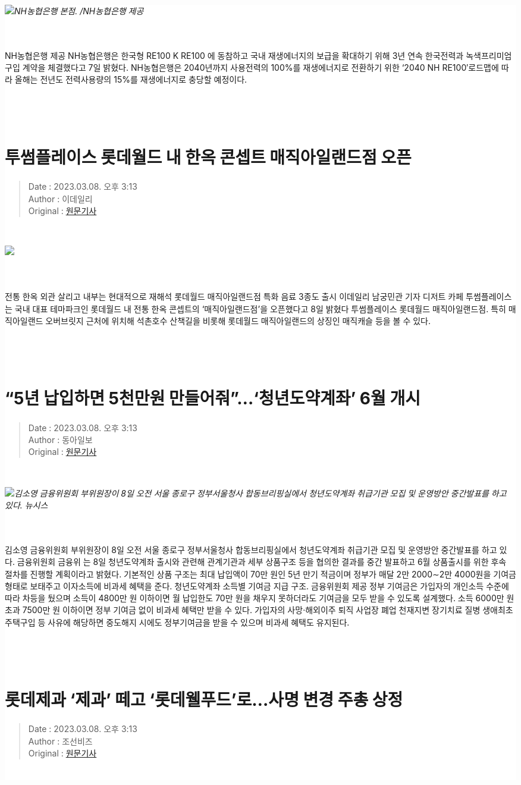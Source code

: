 <img src="https://imgnews.pstatic.net/image/366/2023/03/08/0000883401_001_20230308151401401.jpg?type=w647" id="img1"></img><em class="img_desc">NH농협은행 본점. /NH농협은행 제공</em>  
<br/><br/>  
  
NH농협은행 제공 NH농협은행은 한국형 RE100 K RE100 에 동참하고 국내 재생에너지의 보급을 확대하기 위해 3년 연속 한국전력과 녹색프리미엄 구입 계약을 체결했다고 7일 밝혔다.
NH농협은행은 2040년까지 사용전력의 100%를 재생에너지로 전환하기 위한 ‘2040 NH RE100′로드맵에 따라 올해는 전년도 전력사용량의 15%를 재생에너지로 충당할 예정이다.  
<br/><br/><br/>  

  
# 투썸플레이스 롯데월드 내 한옥 콘셉트 매직아일랜드점 오픈  
  
> Date : 2023.03.08. 오후 3:13  
> Author : 이데일리  
> Original : [원문기사](https://n.news.naver.com/mnews/article/018/0005438618?sid=101)  
<br/>  
  
<img src="https://imgnews.pstatic.net/image/018/2023/03/08/0005438618_001_20230308151302568.jpg?type=w647" id="img1"></img>  
<br/><br/>  
  
전통 한옥 외관 살리고 내부는 현대적으로 재해석 롯데월드 매직아일랜드점 특화 음료 3종도 출시 이데일리 남궁민관 기자 디저트 카페 투썸플레이스는 국내 대표 테마파크인 롯데월드 내 전통 한옥 콘셉트의 ‘매직아일랜드점’을 오픈했다고 8일 밝혔다 투썸플레이스 롯데월드 매직아일랜드점.
특히 매직아일랜드 오버브릿지 근처에 위치해 석촌호수 산책길을 비롯해 롯데월드 매직아일랜드의 상징인 매직캐슬 등을 볼 수 있다.  
<br/><br/><br/>  

  
# “5년 납입하면 5천만원 만들어줘”…‘청년도약계좌’ 6월 개시  
  
> Date : 2023.03.08. 오후 3:13  
> Author : 동아일보  
> Original : [원문기사](https://n.news.naver.com/mnews/article/020/0003484057?sid=101)  
<br/>  
  
<img src="https://imgnews.pstatic.net/image/020/2023/03/08/0003484057_001_20230308151301062.jpg?type=w647" id="img1"></img><em class="img_desc">김소영 금융위원회 부위원장이 8일 오전 서울 종로구 정부서울청사 합동브리핑실에서 청년도약계좌 취급기관 모집 및 운영방안 중간발표를 하고 있다. 뉴시스</em>  
<br/><br/>  
  
김소영 금융위원회 부위원장이 8일 오전 서울 종로구 정부서울청사 합동브리핑실에서 청년도약계좌 취급기관 모집 및 운영방안 중간발표를 하고 있다.
금융위원회 금융위 는 8일 청년도약계좌 출시와 관련해 관계기관과 세부 상품구조 등을 협의한 결과를 중간 발표하고 6월 상품출시를 위한 후속 절차를 진행할 계획이라고 밝혔다.
기본적인 상품 구조는 최대 납입액이 70만 원인 5년 만기 적금이며 정부가 매달 2만 2000∼2만 4000원을 기여금 형태로 보태주고 이자소득에 비과세 혜택을 준다.
청년도약계좌 소득별 기여금 지급 구조.
금융위원회 제공 정부 기여금은 가입자의 개인소득 수준에 따라 차등을 뒀으며 소득이 4800만 원 이하이면 월 납입한도 70만 원을 채우지 못하더라도 기여금을 모두 받을 수 있도록 설계했다.
소득 6000만 원 초과 7500만 원 이하이면 정부 기여금 없이 비과세 혜택만 받을 수 있다.
가입자의 사망·해외이주 퇴직 사업장 폐업 천재지변 장기치료 질병 생애최초 주택구입 등 사유에 해당하면 중도해지 시에도 정부기여금을 받을 수 있으며 비과세 혜택도 유지된다.  
<br/><br/><br/>  

  
# 롯데제과 ‘제과’ 떼고 ‘롯데웰푸드’로…사명 변경 주총 상정  
  
> Date : 2023.03.08. 오후 3:13  
> Author : 조선비즈  
> Original : [원문기사](https://n.news.naver.com/mnews/article/366/0000883400?sid=101)  
<br/>  
  